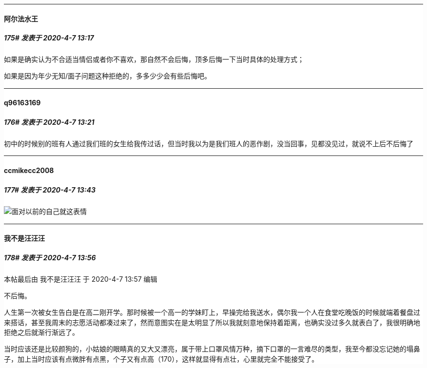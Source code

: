 
-----

####  阿尔法水王  
##### 175#       发表于 2020-4-7 13:17




如果是确实认为不合适当情侣或者你不喜欢，那自然不会后悔，顶多后悔一下当时具体的处理方式；

如果是因为年少无知/面子问题这种拒绝的，多多少少会有些后悔吧。







-----

####  q96163169  
##### 176#       发表于 2020-4-7 13:21




初中的时候别的班有人通过我们班的女生给我传过话，但当时我以为是我们班人的恶作剧，没当回事，见都没见过，就说不上后不后悔了







-----

####  ccmikecc2008  
##### 177#       发表于 2020-4-7 13:43



<img src="https://static.saraba1st.com/image/smiley/face2017/048.png" referrerpolicy="no-referrer">面对以前的自己就这表情







-----

####  我不是汪汪汪  
##### 178#       发表于 2020-4-7 13:56



 本帖最后由 我不是汪汪汪 于 2020-4-7 13:57 编辑 

不后悔。


人生第一次被女生告白是在高二刚开学。那时候被一个高一的学妹盯上，早操完给我送水，偶尔我一个人在食堂吃晚饭的时候就端着餐盘过来搭话，甚至我周末的志愿活动都凑过来了，然而意图实在是太明显了所以我就刻意地保持着距离，也确实没过多久就表白了，我很明确地拒绝之后就渐行渐远了。

当时应该还是比较颜狗的，小姑娘的眼睛真的又大又漂亮，属于带上口罩风情万种，摘下口罩的一言难尽的类型，我至今都没忘记她的塌鼻子，加上当时应该有点微胖有点黑，个子又有点高（170），这样就显得有点壮，心里就完全不能接受了。
